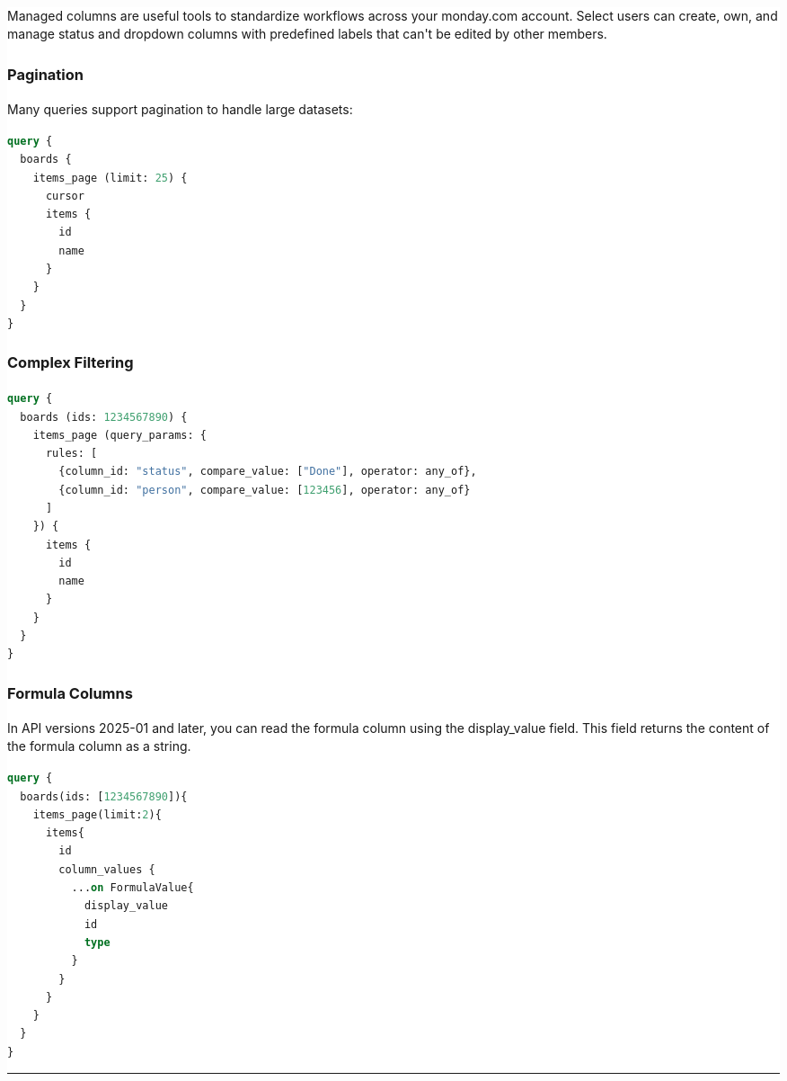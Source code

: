 Managed columns are useful tools to standardize workflows across your monday.com account. Select users can create, own, and manage status and dropdown columns with predefined labels that can't be edited by other members.

### Pagination

Many queries support pagination to handle large datasets:

```graphql
query {
  boards {
    items_page (limit: 25) {
      cursor
      items {
        id
        name
      }
    }
  }
}
```

### Complex Filtering

```graphql
query {
  boards (ids: 1234567890) {
    items_page (query_params: {
      rules: [
        {column_id: "status", compare_value: ["Done"], operator: any_of},
        {column_id: "person", compare_value: [123456], operator: any_of}
      ]
    }) {
      items {
        id
        name
      }
    }
  }
}
```

### Formula Columns

In API versions 2025-01 and later, you can read the formula column using the display_value field. This field returns the content of the formula column as a string.

```graphql
query {
  boards(ids: [1234567890]){
    items_page(limit:2){
      items{
        id
        column_values {
          ...on FormulaValue{
            display_value
            id
            type
          }
        }
      }
    }
  }
}
```

---